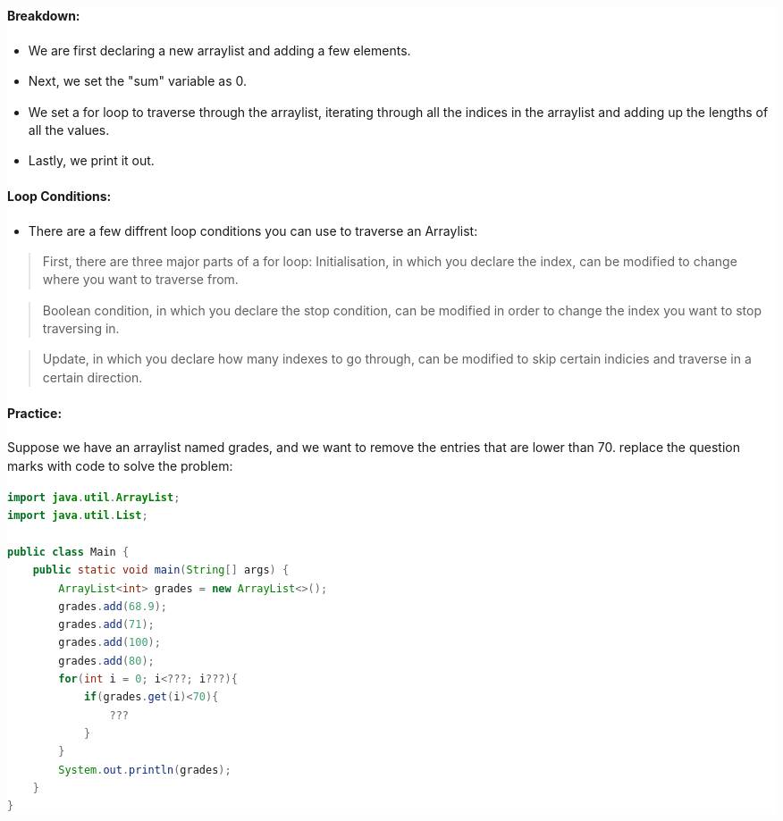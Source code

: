 ```java


```

#### Breakdown:
- We are first declaring a new arraylist and adding a few elements.

- Next, we set the "sum" variable as 0.

- We set a for loop to traverse through the arraylist, iterating through all the indices in the arraylist and adding up the lengths of all the values.

- Lastly, we print it out.

#### Loop Conditions:

- There are a few diffrent loop conditions you can use to traverse an Arraylist:

>First, there are three major parts of a for loop:
>Initialisation, in which you declare the index, can be modified to change where you want to traverse from.

>Boolean condition, in which you declare the stop condition, can be modified in order to change the index you want to stop traversing in.

>Update, in which you declare how many indexes to go through, can be modified to skip certain indicies and traverse in a certain direction.

#### Practice:
Suppose we have an arraylist named grades, and we want to remove the entries that are lower than 70.
replace the question marks with code to solve the problem:


```java
import java.util.ArrayList;
import java.util.List;

public class Main {
    public static void main(String[] args) {
        ArrayList<int> grades = new ArrayList<>();
        grades.add(68.9);
        grades.add(71);
        grades.add(100);
        grades.add(80);
        for(int i = 0; i<???; i???){
            if(grades.get(i)<70){
                ???
            }
        }
        System.out.println(grades);
    }
}
```

